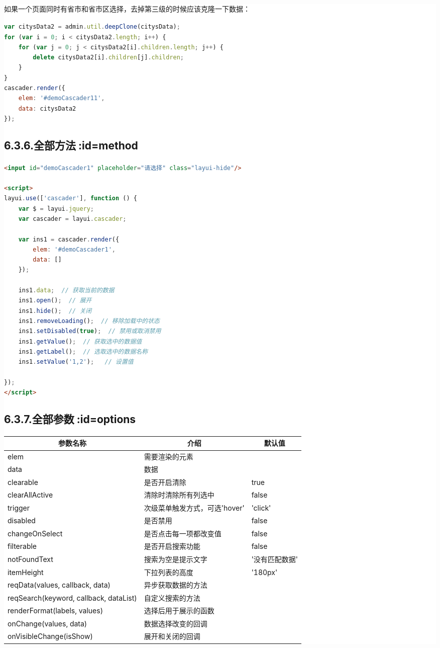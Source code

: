 如果一个页面同时有省市和省市区选择，去掉第三级的时候应该克隆一下数据：
```javascript
var citysData2 = admin.util.deepClone(citysData);
for (var i = 0; i < citysData2.length; i++) {
    for (var j = 0; j < citysData2[i].children.length; j++) {
        delete citysData2[i].children[j].children;
    }
}
cascader.render({
    elem: '#demoCascader11',
    data: citysData2
});
```


## 6.3.6.全部方法  :id=method
```html
<input id="demoCascader1" placeholder="请选择" class="layui-hide"/>

<script>
layui.use(['cascader'], function () {
    var $ = layui.jquery;
    var cascader = layui.cascader;

    var ins1 = cascader.render({
        elem: '#demoCascader1',
        data: []
    });
    
    ins1.data;  // 获取当前的数据
    ins1.open();  // 展开
    ins1.hide();  // 关闭
    ins1.removeLoading();  // 移除加载中的状态
    ins1.setDisabled(true);  // 禁用或取消禁用
    ins1.getValue();  // 获取选中的数据值
    ins1.getLabel();  // 选取选中的数据名称
    ins1.setValue('1,2');   // 设置值
    
});
</script>
```


## 6.3.7.全部参数  :id=options

参数名称 | 介绍 | 默认值
--- | --- | ---
elem | 需要渲染的元素 | 
data | 数据 | 
clearable | 是否开启清除 | true
clearAllActive | 清除时清除所有列选中 | false
trigger | 次级菜单触发方式，可选'hover' | 'click'
disabled | 是否禁用 | false
changeOnSelect | 是否点击每一项都改变值 | false
filterable | 是否开启搜索功能 | false
notFoundText | 搜索为空是提示文字 | '没有匹配数据'
itemHeight | 下拉列表的高度 | '180px'
reqData(values, callback, data) | 异步获取数据的方法 | 
reqSearch(keyword, callback, dataList) | 自定义搜索的方法 | 
renderFormat(labels, values) | 选择后用于展示的函数 | 
onChange(values, data) | 数据选择改变的回调 | 
onVisibleChange(isShow) | 展开和关闭的回调 | 

